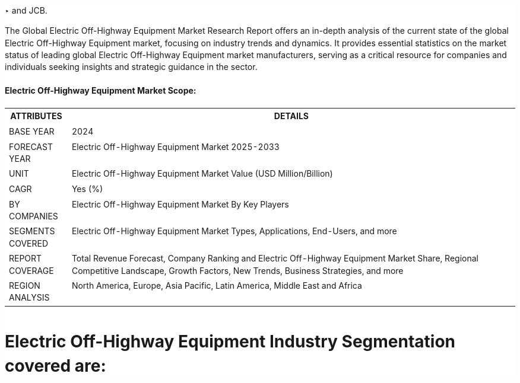 ‣ and JCB.

The Global Electric Off-Highway Equipment Market Research Report offers an in-depth analysis of the current state of the global Electric Off-Highway Equipment market, focusing on industry trends and dynamics. It provides essential statistics on the market status of leading global Electric Off-Highway Equipment market manufacturers, serving as a critical resource for companies and individuals seeking insights and strategic guidance in the sector.

<h4>Electric Off-Highway Equipment Market Scope:</h4>
<table>
<tr>
<th>ATTRIBUTES</th>
<th>DETAILS</th>
</tr>
<tr>
<td>BASE YEAR</td>
<td>2024</td>
</tr>
<tr>
<td>FORECAST YEAR</td>
<td>Electric Off-Highway Equipment Market 2025-2033</td>
</tr>
<tr>
<td>UNIT</td>
<td>Electric Off-Highway Equipment Market Value (USD Million/Billion)</td>
<tr>
<td>CAGR</td>
<td>Yes (%)</td>
</tr>
</tr>
<tr>
<td>BY COMPANIES</td>
<td>Electric Off-Highway Equipment Market By Key Players</td>
</tr>
<tr>
<td>SEGMENTS COVERED</td>
<td>Electric Off-Highway Equipment Market Types, Applications, End-Users, and more</td>
</tr>
<tr>
<td>REPORT COVERAGE</td>
<td>Total Revenue Forecast, Company Ranking and Electric Off-Highway Equipment Market Share, Regional Competitive Landscape, Growth Factors, New Trends, Business Strategies, and more</td>
</tr>
<tr>
<td>REGION ANALYSIS</td>
<td>North America, Europe, Asia Pacific, Latin America, Middle East and Africa</td>
</tr>
</table>

# <strong>Electric Off-Highway Equipment Industry Segmentation covered are:</strong>
